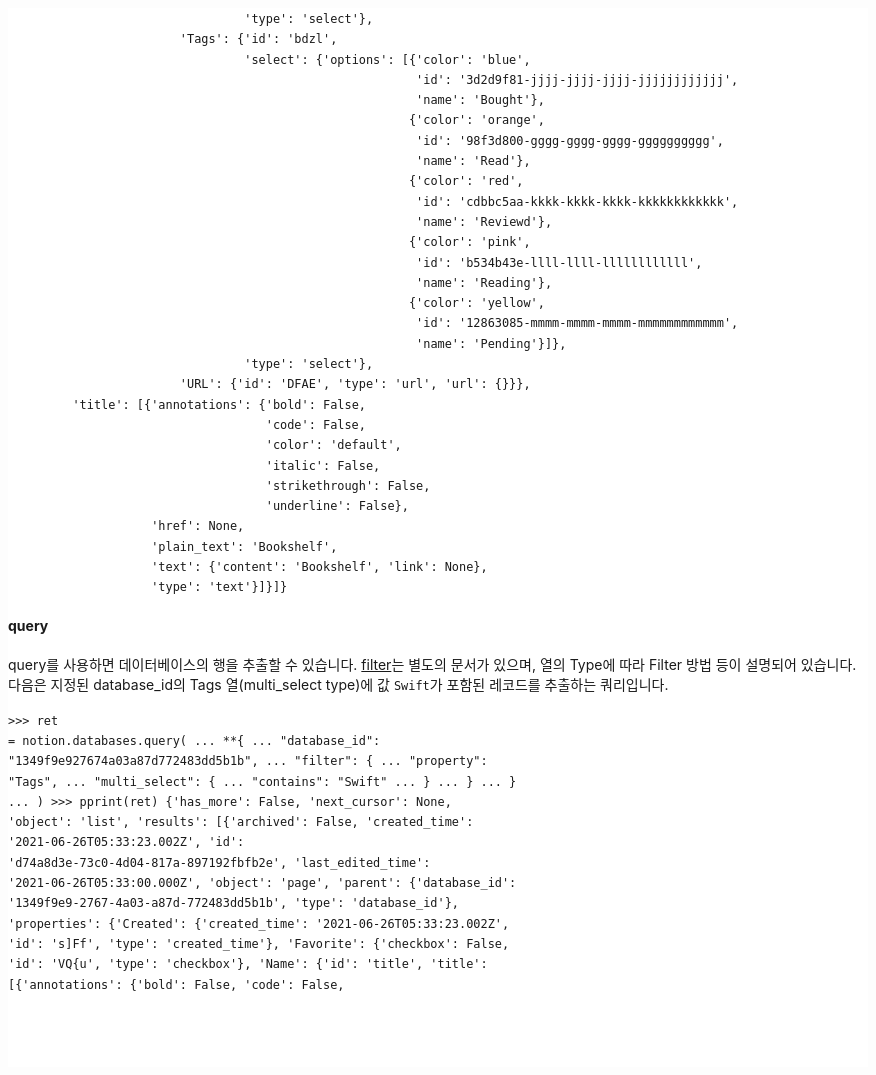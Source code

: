                                      'type': 'select'},
                            'Tags': {'id': 'bdzl',
                                     'select': {'options': [{'color': 'blue',
                                                             'id': '3d2d9f81-jjjj-jjjj-jjjj-jjjjjjjjjjjj',
                                                             'name': 'Bought'},
                                                            {'color': 'orange',
                                                             'id': '98f3d800-gggg-gggg-gggg-gggggggggg',
                                                             'name': 'Read'},
                                                            {'color': 'red',
                                                             'id': 'cdbbc5aa-kkkk-kkkk-kkkk-kkkkkkkkkkkk',
                                                             'name': 'Reviewd'},
                                                            {'color': 'pink',
                                                             'id': 'b534b43e-llll-llll-llllllllllll',
                                                             'name': 'Reading'},
                                                            {'color': 'yellow',
                                                             'id': '12863085-mmmm-mmmm-mmmm-mmmmmmmmmmmm',
                                                             'name': 'Pending'}]},
                                     'type': 'select'},
                            'URL': {'id': 'DFAE', 'type': 'url', 'url': {}}},
             'title': [{'annotations': {'bold': False,
                                        'code': False,
                                        'color': 'default',
                                        'italic': False,
                                        'strikethrough': False,
                                        'underline': False},
                        'href': None,
                        'plain_text': 'Bookshelf',
                        'text': {'content': 'Bookshelf', 'link': None},
                        'type': 'text'}]}]}
</code></pre><h4 id="hccfefa60e5">query</h4><p>query를 사용하면 데이터베이스의 행을 추출할 수 있습니다. <a href="https://draft.blogger.com/blog/post/edit/3231669075263956300/4117163140880046642#">filter</a>는 별도의 문서가 있으며, 열의 Type에 따라 Filter 방법 등이 설명되어 있습니다. 다음은 지정된 database_id의 Tags 열(multi_select type)에 값 <code>Swift</code>가 포함된 레코드를 추출하는 쿼리입니다.</p><pre><code class="language-python hljs">&gt;&gt;&gt; ret = notion.databases.query(
...     **{
...         "database_id": "1349f9e927674a03a87d772483dd5b1b",
...         "filter": {
...             "property": "Tags",
...             "multi_select": {
...                 "contains": "Swift"
...             }
...         }
...     }
... )
&gt;&gt;&gt; pprint(ret)
{'has_more': False,
 'next_cursor': None,
 'object': 'list',
 'results': [{'archived': False,
             'created_time': '2021-06-26T05:33:23.002Z',
             'id': 'd74a8d3e-73c0-4d04-817a-897192fbfb2e',
             'last_edited_time': '2021-06-26T05:33:00.000Z',
             'object': 'page',
             'parent': {'database_id': '1349f9e9-2767-4a03-a87d-772483dd5b1b',
                        'type': 'database_id'},
             'properties': {'Created': {'created_time': '2021-06-26T05:33:23.002Z',
                                        'id': 's]Ff',
                                        'type': 'created_time'},
                            'Favorite': {'checkbox': False,
                                         'id': 'VQ{u',
                                         'type': 'checkbox'},
                            'Name': {'id': 'title',
                                     'title': [{'annotations': {'bold': False,
                                                                'code': False,